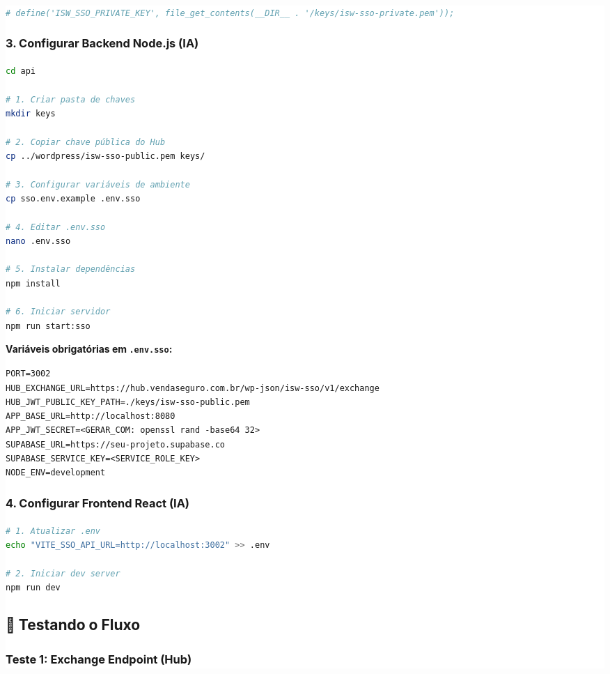 ```bash
# define('ISW_SSO_PRIVATE_KEY', file_get_contents(__DIR__ . '/keys/isw-sso-private.pem'));
```

### 3. Configurar Backend Node.js (IA)

```bash
cd api

# 1. Criar pasta de chaves
mkdir keys

# 2. Copiar chave pública do Hub
cp ../wordpress/isw-sso-public.pem keys/

# 3. Configurar variáveis de ambiente
cp sso.env.example .env.sso

# 4. Editar .env.sso
nano .env.sso

# 5. Instalar dependências
npm install

# 6. Iniciar servidor
npm run start:sso
```

**Variáveis obrigatórias em `.env.sso`:**
```env
PORT=3002
HUB_EXCHANGE_URL=https://hub.vendaseguro.com.br/wp-json/isw-sso/v1/exchange
HUB_JWT_PUBLIC_KEY_PATH=./keys/isw-sso-public.pem
APP_BASE_URL=http://localhost:8080
APP_JWT_SECRET=<GERAR_COM: openssl rand -base64 32>
SUPABASE_URL=https://seu-projeto.supabase.co
SUPABASE_SERVICE_KEY=<SERVICE_ROLE_KEY>
NODE_ENV=development
```

### 4. Configurar Frontend React (IA)

```bash
# 1. Atualizar .env
echo "VITE_SSO_API_URL=http://localhost:3002" >> .env

# 2. Iniciar dev server
npm run dev
```

## 🧪 Testando o Fluxo

### Teste 1: Exchange Endpoint (Hub)
